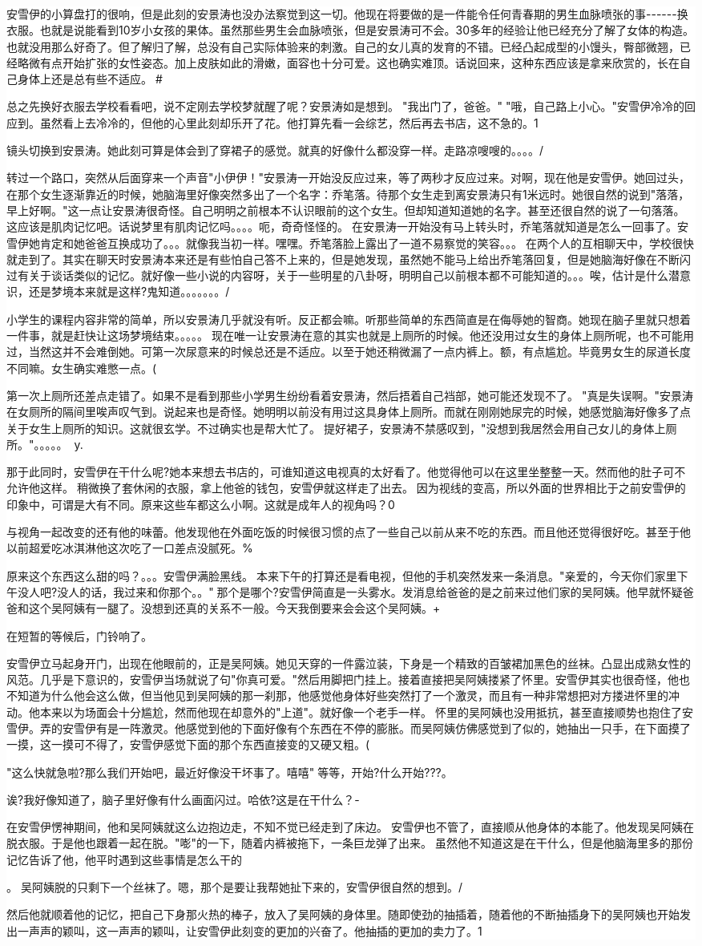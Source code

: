 

安雪伊的小算盘打的很响，但是此刻的安景涛也没办法察觉到这一切。他现在将要做的是一件能令任何青春期的男生血脉喷张的事------换衣服。也就是说能看到10岁小女孩的果体。虽然那些男生会血脉喷张，但是安景涛可不会。30多年的经验让他已经充分了解了女体的构造。也就没用那么好奇了。但了解归了解，总没有自己实际体验来的刺激。自己的女儿真的发育的不错。已经凸起成型的小馒头，臀部微翘，已经略微有点开始扩张的女性姿态。加上皮肤如此的滑嫩，面容也十分可爱。这也确实难顶。话说回来，这种东西应该是拿来欣赏的，长在自己身体上还是总有些不适应。 #



总之先换好衣服去学校看看吧，说不定刚去学校梦就醒了呢？安景涛如是想到。 "我出门了，爸爸。" "哦，自己路上小心。"安雪伊冷冷的回应到。虽然看上去冷冷的，但他的心里此刻却乐开了花。他打算先看一会综艺，然后再去书店，这不急的。1



镜头切换到安景涛。她此刻可算是体会到了穿裙子的感觉。就真的好像什么都没穿一样。走路凉嗖嗖的。。。。/



转过一个路口，突然从后面穿来一个声音"小伊伊！"安景涛一开始没反应过来，等了两秒才反应过来。对啊，现在他是安雪伊。她回过头，在那个女生逐渐靠近的时候，她脑海里好像突然多出了一个名字：乔笔落。待那个女生走到离安景涛只有1米远时。她很自然的说到"落落，早上好啊。"这一点让安景涛很奇怪。自己明明之前根本不认识眼前的这个女生。但却知道知道她的名字。甚至还很自然的说了一句落落。这应该是肌肉记忆吧。话说梦里有肌肉记忆吗。。。。呃，奇奇怪怪的。 在安景涛一开始没有马上转头时，乔笔落就知道是怎么一回事了。安雪伊她肯定和她爸爸互换成功了。。。就像我当初一样。嘿嘿。乔笔落脸上露出了一道不易察觉的笑容。。。 在两个人的互相聊天中，学校很快就走到了。其实在聊天时安景涛本来还是有些怕自己答不上来的，但是她发现，虽然她不能马上给出乔笔落回复，但是她脑海好像在不断闪过有关于谈话类似的记忆。就好像一些小说的内容呀，关于一些明星的八卦呀，明明自己以前根本都不可能知道的。。。唉，估计是什么潜意识，还是梦境本来就是这样?鬼知道。。。。。。。/



小学生的课程内容非常的简单，所以安景涛几乎就没有听。反正都会嘛。听那些简单的东西简直是在侮辱她的智商。她现在脑子里就只想着一件事，就是赶快让这场梦境结束。。。。。 现在唯一让安景涛在意的其实也就是上厕所的时候。他还没用过女生的身体上厕所呢，也不可能用过，当然这并不会难倒她。可第一次尿意来的时候总还是不适应。以至于她还稍微漏了一点内裤上。额，有点尴尬。毕竟男女生的尿道长度不同嘛。女生确实难憋一点。(



第一次上厕所还差点走错了。如果不是看到那些小学男生纷纷看着安景涛，然后捂着自己裆部，她可能还发现不了。 "真是失误啊。"安景涛在女厕所的隔间里唉声叹气到。说起来也是奇怪。她明明以前没有用过这具身体上厕所。而就在刚刚她尿完的时候，她感觉脑海好像多了点关于女生上厕所的知识。这就很玄学。不过确实也是帮大忙了。 提好裙子，安景涛不禁感叹到，"没想到我居然会用自己女儿的身体上厕所。"。。。。。  y.



那于此同时，安雪伊在干什么呢?她本来想去书店的，可谁知道这电视真的太好看了。他觉得他可以在这里坐整整一天。然而他的肚子可不允许他这样。 稍微换了套休闲的衣服，拿上他爸的钱包，安雪伊就这样走了出去。 因为视线的变高，所以外面的世界相比于之前安雪伊的印象中，可谓是大有不同。原来这些车都这么小啊。这就是成年人的视角吗？0

与视角一起改变的还有他的味蕾。他发现他在外面吃饭的时候很习惯的点了一些自己以前从来不吃的东西。而且他还觉得很好吃。甚至于他以前超爱吃冰淇淋他这次吃了一口差点没腻死。%

原来这个东西这么甜的吗？。。。安雪伊满脸黑线。 本来下午的打算还是看电视，但他的手机突然发来一条消息。"亲爱的，今天你们家里下午没人吧?没人的话，我过来和你那个。。" 那个是哪个?安雪伊简直是一头雾水。发消息给爸爸的是之前来过他们家的吴阿姨。他早就怀疑爸爸和这个吴阿姨有一腿了。没想到还真的关系不一般。今天我倒要来会会这个吴阿姨。+

在短暂的等候后，门铃响了。



安雪伊立马起身开门，出现在他眼前的，正是吴阿姨。她见天穿的一件露泣装，下身是一个精致的百皱裙加黑色的丝袜。凸显出成熟女性的风范。几乎是下意识的，安雪伊当场就说了句"你真可爱。"然后用脚把门挂上。接着直接把吴阿姨搂紧了怀里。安雪伊其实也很奇怪，他也不知道为什么他会这么做，但当他见到吴阿姨的那一刹那，他感觉他身体好些突然打了一个激灵，而且有一种非常想把对方搂进怀里的冲动。他本来以为场面会十分尴尬，然而他现在却意外的"上道"。就好像一个老手一样。 怀里的吴阿姨也没用抵抗，甚至直接顺势也抱住了安雪伊。弄的安雪伊有是一阵激灵。他感觉到他的下面好像有个东西在不停的膨胀。而吴阿姨仿佛感觉到了似的，她抽出一只手，在下面摸了一摸，这一摸可不得了，安雪伊感觉下面的那个东西直接变的又硬又粗。(

"这么快就急啦?那么我们开始吧，最近好像没干坏事了。嘻嘻" 等等，开始?什么开始???。

诶?我好像知道了，脑子里好像有什么画面闪过。哈依?这是在干什么？-



在安雪伊愣神期间，他和吴阿姨就这么边抱边走，不知不觉已经走到了床边。 安雪伊也不管了，直接顺从他身体的本能了。他发现吴阿姨在脱衣服。于是他也跟着一起在脱。"嘭"的一下，随着内裤被拖下，一条巨龙弹了出来。 虽然他不知道这是在干什么，但是他脑海里多的那份记忆告诉了他，他平时遇到这些事情是怎么干的

。 吴阿姨脱的只剩下一个丝袜了。嗯，那个是要让我帮她扯下来的，安雪伊很自然的想到。/

然后他就顺着他的记忆，把自己下身那火热的棒子，放入了吴阿姨的身体里。随即使劲的抽插着，随着他的不断抽插身下的吴阿姨也开始发出一声声的颖叫，这一声声的颖叫，让安雪伊此刻变的更加的兴奋了。他抽插的更加的卖力了。1
